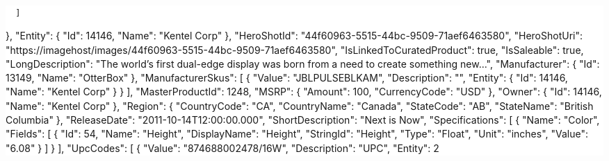       ]
  },
  "Entity": {
      "Id": 14146,
      "Name": "Kentel Corp"
  },
  "HeroShotId": "44f60963-5515-44bc-9509-71aef6463580",
  "HeroShotUri": "https://imagehost/images/44f60963-5515-44bc-9509-71aef6463580",
  "IsLinkedToCuratedProduct": true,
  "IsSaleable": true,
  "LongDescription": "The world’s first dual-edge display was born from a need to create something new...",
  "Manufacturer": {
      "Id": 13149,
      "Name": "OtterBox"
  },
  "ManufacturerSkus": [
      {
          "Value": "JBLPULSEBLKAM",
          "Description": "",
          "Entity": {
              "Id": 14146,
              "Name": "Kentel Corp"
          }
      }
  ],
  "MasterProductId": 1248,
  "MSRP": {
      "Amount": 100,
      "CurrencyCode": "USD"
  },
  "Owner": {
      "Id": 14146,
      "Name": "Kentel Corp"
  },
  "Region": {
      "CountryCode": "CA",
      "CountryName": "Canada",
      "StateCode": "AB",
      "StateName": "British Columbia"
  },
  "ReleaseDate": "2011-10-14T12:00:00.000",
  "ShortDescription": "Next is Now",
  "Specifications": [
      {
          "Name": "Color",
          "Fields": [
              {
                  "Id": 54,
                  "Name": "Height",
                  "DisplayName": "Height",
                  "StringId": "Height",
                  "Type": "Float",
                  "Unit": "inches",
                  "Value": "6.08"
              }
          ]
      }
  ],
  "UpcCodes": [
      {
          "Value": "874688002478/16W",
          "Description": "UPC",
          "Entity": 2
